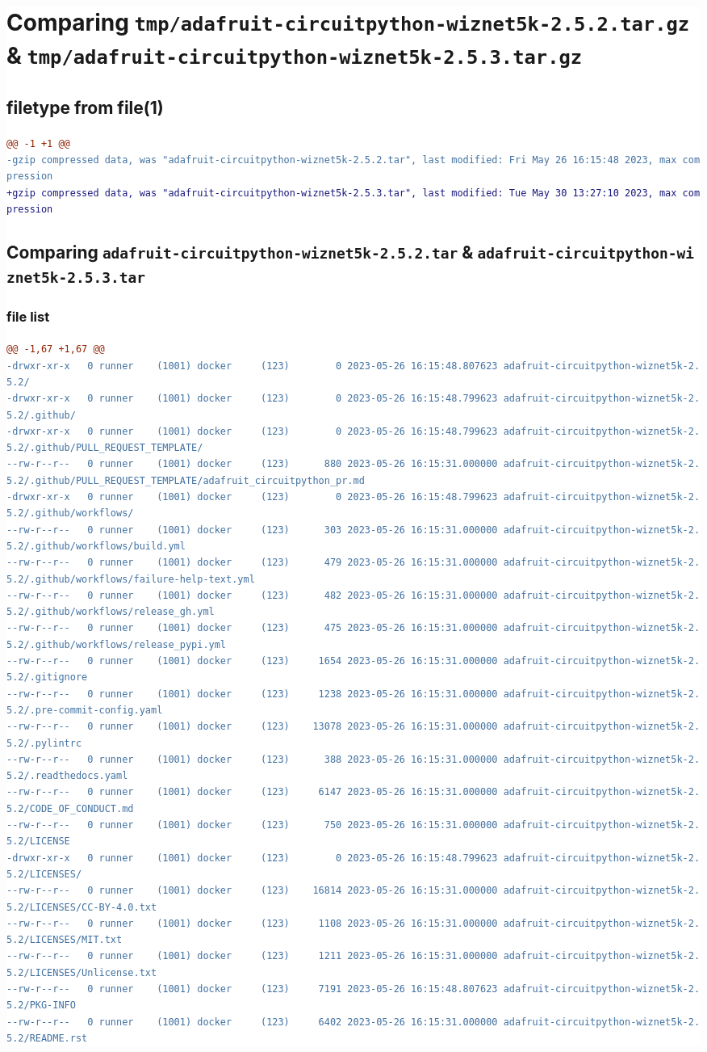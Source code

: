 # Comparing `tmp/adafruit-circuitpython-wiznet5k-2.5.2.tar.gz` & `tmp/adafruit-circuitpython-wiznet5k-2.5.3.tar.gz`

## filetype from file(1)

```diff
@@ -1 +1 @@
-gzip compressed data, was "adafruit-circuitpython-wiznet5k-2.5.2.tar", last modified: Fri May 26 16:15:48 2023, max compression
+gzip compressed data, was "adafruit-circuitpython-wiznet5k-2.5.3.tar", last modified: Tue May 30 13:27:10 2023, max compression
```

## Comparing `adafruit-circuitpython-wiznet5k-2.5.2.tar` & `adafruit-circuitpython-wiznet5k-2.5.3.tar`

### file list

```diff
@@ -1,67 +1,67 @@
-drwxr-xr-x   0 runner    (1001) docker     (123)        0 2023-05-26 16:15:48.807623 adafruit-circuitpython-wiznet5k-2.5.2/
-drwxr-xr-x   0 runner    (1001) docker     (123)        0 2023-05-26 16:15:48.799623 adafruit-circuitpython-wiznet5k-2.5.2/.github/
-drwxr-xr-x   0 runner    (1001) docker     (123)        0 2023-05-26 16:15:48.799623 adafruit-circuitpython-wiznet5k-2.5.2/.github/PULL_REQUEST_TEMPLATE/
--rw-r--r--   0 runner    (1001) docker     (123)      880 2023-05-26 16:15:31.000000 adafruit-circuitpython-wiznet5k-2.5.2/.github/PULL_REQUEST_TEMPLATE/adafruit_circuitpython_pr.md
-drwxr-xr-x   0 runner    (1001) docker     (123)        0 2023-05-26 16:15:48.799623 adafruit-circuitpython-wiznet5k-2.5.2/.github/workflows/
--rw-r--r--   0 runner    (1001) docker     (123)      303 2023-05-26 16:15:31.000000 adafruit-circuitpython-wiznet5k-2.5.2/.github/workflows/build.yml
--rw-r--r--   0 runner    (1001) docker     (123)      479 2023-05-26 16:15:31.000000 adafruit-circuitpython-wiznet5k-2.5.2/.github/workflows/failure-help-text.yml
--rw-r--r--   0 runner    (1001) docker     (123)      482 2023-05-26 16:15:31.000000 adafruit-circuitpython-wiznet5k-2.5.2/.github/workflows/release_gh.yml
--rw-r--r--   0 runner    (1001) docker     (123)      475 2023-05-26 16:15:31.000000 adafruit-circuitpython-wiznet5k-2.5.2/.github/workflows/release_pypi.yml
--rw-r--r--   0 runner    (1001) docker     (123)     1654 2023-05-26 16:15:31.000000 adafruit-circuitpython-wiznet5k-2.5.2/.gitignore
--rw-r--r--   0 runner    (1001) docker     (123)     1238 2023-05-26 16:15:31.000000 adafruit-circuitpython-wiznet5k-2.5.2/.pre-commit-config.yaml
--rw-r--r--   0 runner    (1001) docker     (123)    13078 2023-05-26 16:15:31.000000 adafruit-circuitpython-wiznet5k-2.5.2/.pylintrc
--rw-r--r--   0 runner    (1001) docker     (123)      388 2023-05-26 16:15:31.000000 adafruit-circuitpython-wiznet5k-2.5.2/.readthedocs.yaml
--rw-r--r--   0 runner    (1001) docker     (123)     6147 2023-05-26 16:15:31.000000 adafruit-circuitpython-wiznet5k-2.5.2/CODE_OF_CONDUCT.md
--rw-r--r--   0 runner    (1001) docker     (123)      750 2023-05-26 16:15:31.000000 adafruit-circuitpython-wiznet5k-2.5.2/LICENSE
-drwxr-xr-x   0 runner    (1001) docker     (123)        0 2023-05-26 16:15:48.799623 adafruit-circuitpython-wiznet5k-2.5.2/LICENSES/
--rw-r--r--   0 runner    (1001) docker     (123)    16814 2023-05-26 16:15:31.000000 adafruit-circuitpython-wiznet5k-2.5.2/LICENSES/CC-BY-4.0.txt
--rw-r--r--   0 runner    (1001) docker     (123)     1108 2023-05-26 16:15:31.000000 adafruit-circuitpython-wiznet5k-2.5.2/LICENSES/MIT.txt
--rw-r--r--   0 runner    (1001) docker     (123)     1211 2023-05-26 16:15:31.000000 adafruit-circuitpython-wiznet5k-2.5.2/LICENSES/Unlicense.txt
--rw-r--r--   0 runner    (1001) docker     (123)     7191 2023-05-26 16:15:48.807623 adafruit-circuitpython-wiznet5k-2.5.2/PKG-INFO
--rw-r--r--   0 runner    (1001) docker     (123)     6402 2023-05-26 16:15:31.000000 adafruit-circuitpython-wiznet5k-2.5.2/README.rst
```